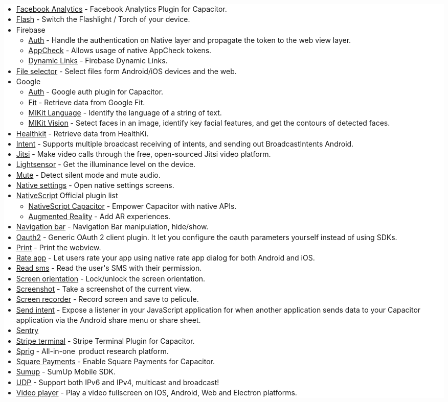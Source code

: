 - [Facebook Analytics](https://github.com/SpellChucker/capacitor-plugin-facebook-analytics) - Facebook Analytics Plugin for Capacitor.
- [Flash](https://github.com/riderx/capacitor-flash) - Switch the Flashlight / Torch of your device.
- Firebase
    - [Auth](https://github.com/baumblatt/capacitor-firebase-auth) - Handle the authentication on Native layer and propagate the token to the web view layer. 
    - [AppCheck](https://github.com/mattmilan-dev/capacitor-firebase-appcheck) - Allows usage of native AppCheck tokens.
    - [Dynamic Links](https://github.com/Pantrist-dev/capacitor-firebase-dynamic-links) - Firebase Dynamic Links.
- [File selector](https://github.com/hinddeep/capacitor-file-selector) - Select files form Android/iOS devices and the web.
- Google
    - [Auth](https://github.com/CodetrixStudio/CapacitorGoogleAuth) - Google auth plugin for Capacitor.
    - [Fit](https://github.com/Ad-Scientiam/capacitor-google-fit) - Retrieve data from Google Fit.
    - [MlKit Language](https://github.com/hemangsk/capacitor-mlkit-language) - Identify the language of a string of text.
    - [MlKit Vision](https://github.com/trancee/capacitor-google-mlkit-vision/) - Setect faces in an image, identify key facial features, and get the contours of detected faces.
- [Healthkit](https://github.com/Ad-Scientiam/capacitor-healthkit) - Retrieve data from HealthKi.
- [Intent](https://github.com/IT-MikeS/capacitor-intents) - Supports multiple broadcast receiving of intents, and sending out BroadcastIntents Android.
- [Jitsi](https://github.com/calvinckho/capacitor-jitsi-meet) - Make video calls through the free, open-sourced Jitsi video platform.
- [Lightsensor](https://github.com/Elvincth/capacitor-plugin-lightsensor) - Get the illuminance level on the device.
- [Mute](https://github.com/riderx/capacitor-mute) - Detect silent mode and mute audio.
- [Native settings](https://github.com/RaphaelWoude/capacitor-native-settings) - Open native settings screens.
- [NativeScript](https://docs.nativescript.org/plugins/index.html) Official plugin list
    - [NativeScript Capacitor](https://github.com/NativeScript/capacitor) - Empower Capacitor with native APIs.
    - [Augmented Reality](https://github.com/EddyVerbruggen/nativescript-ar) - Add AR experiences.
- [Navigation bar](https://github.com/hugotomazi/navigation-bar) - Navigation Bar manipulation, hide/show.
- [Oauth2](https://github.com/moberwasserlechner/capacitor-oauth2) - Generic OAuth 2 client plugin. It let you configure the oauth parameters yourself instead of using SDKs.
- [Print](https://github.com/leoruhland/capacitor-print) - Print the webview.
- [Rate app](https://github.com/Nodonisko/capacitor-rate-app) - Let users rate your app using native rate app dialog for both Android and iOS.
- [Read sms](https://github.com/Ayush-Rajniwal/cap-read-sms) - Read the user's SMS with their permission.
- [Screen orientation](https://github.com/robingenz/capacitor-screen-orientation) - Lock/unlock the screen orientation.
- [Screenshot](https://github.com/ludufre/capacitor-screenshot) - Take a screenshot of the current view.
- [Screen recorder](https://github.com/riderx/capacitor-screen-recorder) - Record screen and save to pelicule.
- [Send intent](https://github.com/tavosansal/capacitor-plugin-send-intent) - Expose a listener in your JavaScript application for when another application sends data to your Capacitor application via the Android share menu or share sheet.
- [Sentry](https://github.com/getsentry/sentry-capacitor)
- [Stripe terminal](https://github.com/eventOneHQ/capacitor-stripe-terminal) - Stripe Terminal Plugin for Capacitor.
- [Sprig](https://github.com/crabbydavis/sprig) - All-in-one  product research platform.
- [Square Payments](https://github.com/jbrown0824/capacitor-square-payments) - Enable Square Payments for Capacitor.
- [Sumup](https://github.com/rbedemann/capacitor-sumup-plugin) - SumUp Mobile SDK.
- [UDP](https://github.com/brugsel/capacitor-udp) - Support both IPv6 and IPv4, multicast and broadcast!
- [Video player](https://github.com/jepiqueau/capacitor-video-player) - Play a video fullscreen on IOS, Android, Web and Electron platforms.